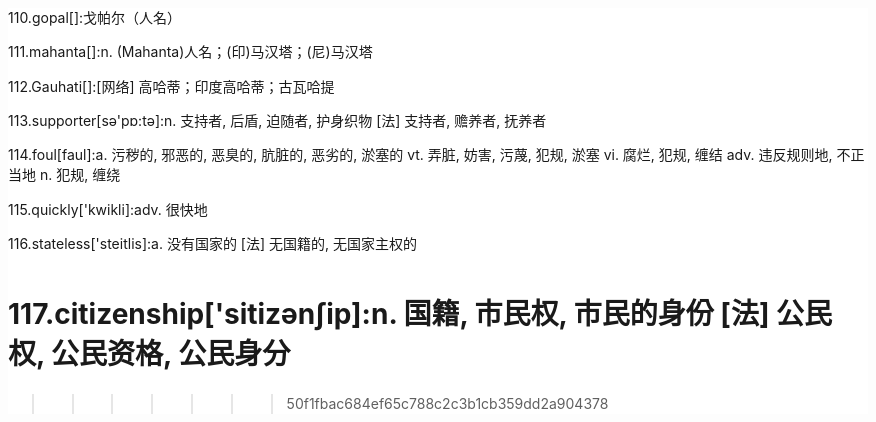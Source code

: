 110.gopal[]:戈帕尔（人名） 

111.mahanta[]:n. (Mahanta)人名；(印)马汉塔；(尼)马汉塔 

112.Gauhati[]:[网络] 高哈蒂；印度高哈蒂；古瓦哈提 

113.supporter[sә'pɒ:tә]:n. 支持者, 后盾, 迫随者, 护身织物 [法] 支持者, 赡养者, 抚养者 

114.foul[faul]:a. 污秽的, 邪恶的, 恶臭的, 肮脏的, 恶劣的, 淤塞的 vt. 弄脏, 妨害, 污蔑, 犯规, 淤塞 vi. 腐烂, 犯规, 缠结 adv. 违反规则地, 不正当地 n. 犯规, 缠绕 

115.quickly['kwikli]:adv. 很快地 

116.stateless['steitlis]:a. 没有国家的 [法] 无国籍的, 无国家主权的 

117.citizenship['sitizәnʃip]:n. 国籍, 市民权, 市民的身份 [法] 公民权, 公民资格, 公民身分 
=======
>>>>>>> 50f1fbac684ef65c788c2c3b1cb359dd2a904378

